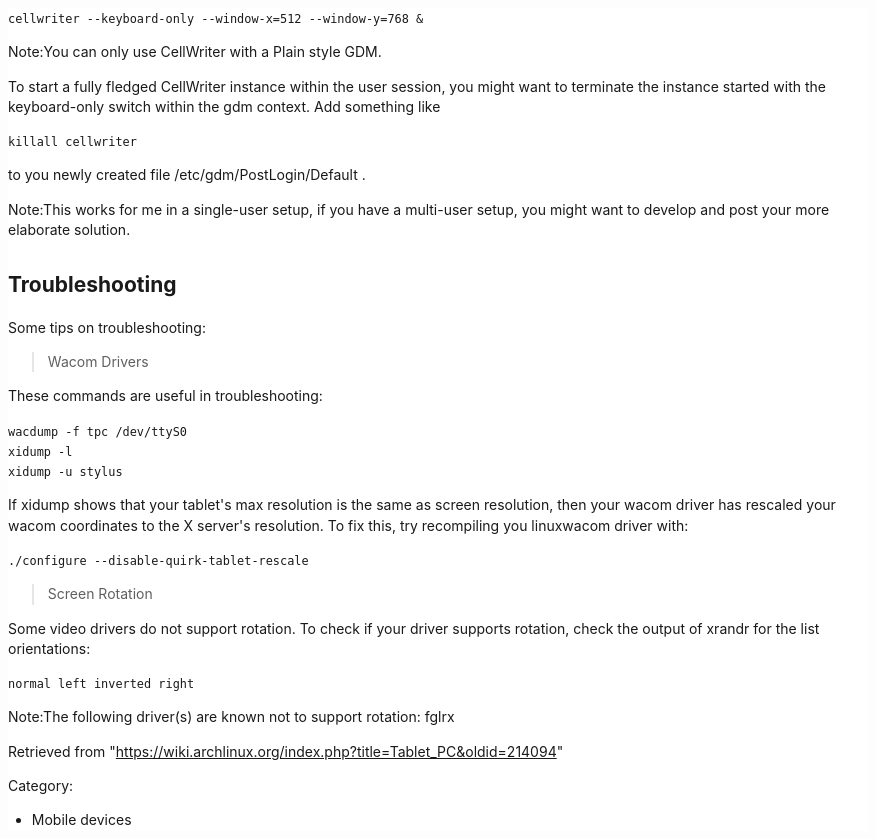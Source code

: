     cellwriter --keyboard-only --window-x=512 --window-y=768 &

Note:You can only use CellWriter with a Plain style GDM.

To start a fully fledged CellWriter instance within the user session,
you might want to terminate the instance started with the keyboard-only
switch within the gdm context. Add something like

    killall cellwriter

to you newly created file /etc/gdm/PostLogin/Default .

Note:This works for me in a single-user setup, if you have a multi-user
setup, you might want to develop and post your more elaborate solution.

Troubleshooting
---------------

Some tips on troubleshooting:

> Wacom Drivers

These commands are useful in troubleshooting:

    wacdump -f tpc /dev/ttyS0
    xidump -l
    xidump -u stylus

If xidump shows that your tablet's max resolution is the same as screen
resolution, then your wacom driver has rescaled your wacom coordinates
to the X server's resolution. To fix this, try recompiling you
linuxwacom driver with:

    ./configure --disable-quirk-tablet-rescale

> Screen Rotation

Some video drivers do not support rotation. To check if your driver
supports rotation, check the output of xrandr for the list orientations:

    normal left inverted right

Note:The following driver(s) are known not to support rotation: fglrx

Retrieved from
"https://wiki.archlinux.org/index.php?title=Tablet_PC&oldid=214094"

Category:

-   Mobile devices
